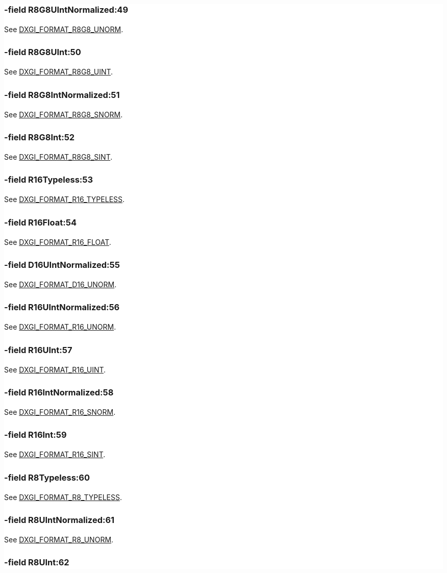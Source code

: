 ### -field R8G8UIntNormalized:49

See [DXGI_FORMAT_R8G8_UNORM](/windows/win32/api/dxgiformat/ne-dxgiformat-dxgi_format).

### -field R8G8UInt:50

See [DXGI_FORMAT_R8G8_UINT](/windows/win32/api/dxgiformat/ne-dxgiformat-dxgi_format).

### -field R8G8IntNormalized:51

See [DXGI_FORMAT_R8G8_SNORM](/windows/win32/api/dxgiformat/ne-dxgiformat-dxgi_format).

### -field R8G8Int:52

See [DXGI_FORMAT_R8G8_SINT](/windows/win32/api/dxgiformat/ne-dxgiformat-dxgi_format).

### -field R16Typeless:53

See [DXGI_FORMAT_R16_TYPELESS](/windows/win32/api/dxgiformat/ne-dxgiformat-dxgi_format).

### -field R16Float:54

See [DXGI_FORMAT_R16_FLOAT](/windows/win32/api/dxgiformat/ne-dxgiformat-dxgi_format).

### -field D16UIntNormalized:55

See [DXGI_FORMAT_D16_UNORM](/windows/win32/api/dxgiformat/ne-dxgiformat-dxgi_format).

### -field R16UIntNormalized:56

See [DXGI_FORMAT_R16_UNORM](/windows/win32/api/dxgiformat/ne-dxgiformat-dxgi_format).

### -field R16UInt:57

See [DXGI_FORMAT_R16_UINT](/windows/win32/api/dxgiformat/ne-dxgiformat-dxgi_format).

### -field R16IntNormalized:58

See [DXGI_FORMAT_R16_SNORM](/windows/win32/api/dxgiformat/ne-dxgiformat-dxgi_format).

### -field R16Int:59

See [DXGI_FORMAT_R16_SINT](/windows/win32/api/dxgiformat/ne-dxgiformat-dxgi_format).

### -field R8Typeless:60

See [DXGI_FORMAT_R8_TYPELESS](/windows/win32/api/dxgiformat/ne-dxgiformat-dxgi_format).

### -field R8UIntNormalized:61

See [DXGI_FORMAT_R8_UNORM](/windows/win32/api/dxgiformat/ne-dxgiformat-dxgi_format).

### -field R8UInt:62
